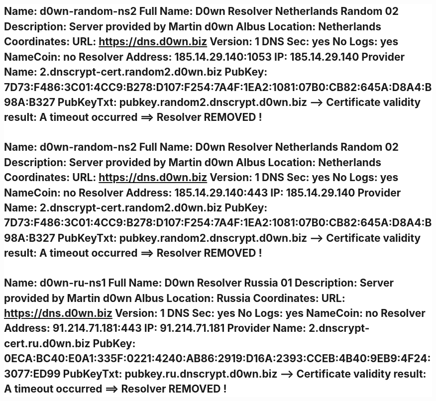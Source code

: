 Name: d0wn-random-ns2
Full Name: D0wn Resolver Netherlands Random 02
Description: Server provided by Martin d0wn Albus
Location: Netherlands
Coordinates: 
URL: https://dns.d0wn.biz
Version: 1
DNS Sec: yes
No Logs: yes
NameCoin: no
Resolver Address: 185.14.29.140:1053
IP: 185.14.29.140
Provider Name: 2.dnscrypt-cert.random2.d0wn.biz
PubKey: 7D73:F486:3C01:4CC9:B278:D107:F254:7A4F:1EA2:1081:07B0:CB82:645A:D8A4:B98A:B327
PubKeyTxt: pubkey.random2.dnscrypt.d0wn.biz
--> Certificate validity result: A timeout occurred
==> Resolver REMOVED !
--------------------

Name: d0wn-random-ns2
Full Name: D0wn Resolver Netherlands Random 02
Description: Server provided by Martin d0wn Albus
Location: Netherlands
Coordinates: 
URL: https://dns.d0wn.biz
Version: 1
DNS Sec: yes
No Logs: yes
NameCoin: no
Resolver Address: 185.14.29.140:443
IP: 185.14.29.140
Provider Name: 2.dnscrypt-cert.random2.d0wn.biz
PubKey: 7D73:F486:3C01:4CC9:B278:D107:F254:7A4F:1EA2:1081:07B0:CB82:645A:D8A4:B98A:B327
PubKeyTxt: pubkey.random2.dnscrypt.d0wn.biz
--> Certificate validity result: A timeout occurred
==> Resolver REMOVED !
--------------------

Name: d0wn-ru-ns1
Full Name: D0wn Resolver Russia 01
Description: Server provided by Martin d0wn Albus
Location: Russia
Coordinates: 
URL: https://dns.d0wn.biz
Version: 1
DNS Sec: yes
No Logs: yes
NameCoin: no
Resolver Address: 91.214.71.181:443
IP: 91.214.71.181
Provider Name: 2.dnscrypt-cert.ru.d0wn.biz
PubKey: 0ECA:BC40:E0A1:335F:0221:4240:AB86:2919:D16A:2393:CCEB:4B40:9EB9:4F24:3077:ED99
PubKeyTxt: pubkey.ru.dnscrypt.d0wn.biz
--> Certificate validity result: A timeout occurred
==> Resolver REMOVED !
--------------------

